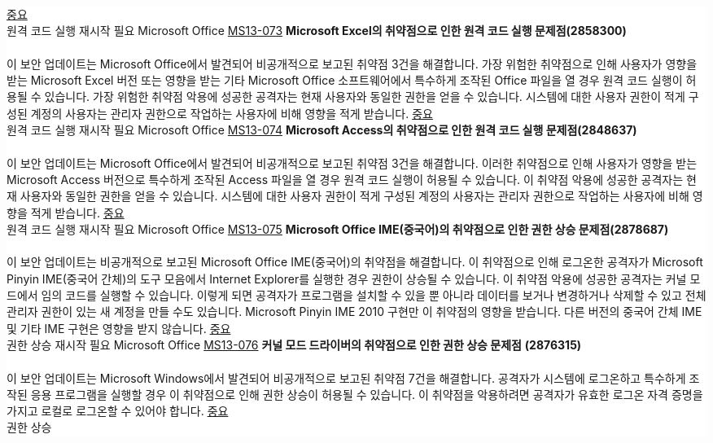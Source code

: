 <td style="border:1px solid black;"><a href="https://go.microsoft.com/fwlink/?linkid=21140">중요</a><br />
원격 코드 실행</td>
<td style="border:1px solid black;">재시작 필요</td>
<td style="border:1px solid black;">Microsoft Office</td>
</tr>
<tr class="odd">
<td style="border:1px solid black;"><a href="https://go.microsoft.com/fwlink/?linkid=293351">MS13-073</a></td>
<td style="border:1px solid black;"><strong>Microsoft Excel의 취약점으로 인한 원격 코드 실행 문제점(2858300)</strong><br />
<br />
이 보안 업데이트는 Microsoft Office에서 발견되어 비공개적으로 보고된 취약점 3건을 해결합니다. 가장 위험한 취약점으로 인해 사용자가 영향을 받는 Microsoft Excel 버전 또는 영향을 받는 기타 Microsoft Office 소프트웨어에서 특수하게 조작된 Office 파일을 열 경우 원격 코드 실행이 허용될 수 있습니다. 가장 위험한 취약점 악용에 성공한 공격자는 현재 사용자와 동일한 권한을 얻을 수 있습니다. 시스템에 대한 사용자 권한이 적게 구성된 계정의 사용자는 관리자 권한으로 작업하는 사용자에 비해 영향을 적게 받습니다.</td>
<td style="border:1px solid black;"><a href="https://go.microsoft.com/fwlink/?linkid=21140">중요</a><br />
원격 코드 실행</td>
<td style="border:1px solid black;">재시작 필요</td>
<td style="border:1px solid black;">Microsoft Office</td>
</tr>
<tr class="even">
<td style="border:1px solid black;"><a href="https://go.microsoft.com/fwlink/?linkid=308989">MS13-074</a></td>
<td style="border:1px solid black;"><strong>Microsoft Access의 취약점으로 인한 원격 코드 실행 문제점(2848637)</strong><br />
<br />
이 보안 업데이트는 Microsoft Office에서 발견되어 비공개적으로 보고된 취약점 3건을 해결합니다. 이러한 취약점으로 인해 사용자가 영향을 받는 Microsoft Access 버전으로 특수하게 조작된 Access 파일을 열 경우 원격 코드 실행이 허용될 수 있습니다. 이 취약점 악용에 성공한 공격자는 현재 사용자와 동일한 권한을 얻을 수 있습니다. 시스템에 대한 사용자 권한이 적게 구성된 계정의 사용자는 관리자 권한으로 작업하는 사용자에 비해 영향을 적게 받습니다.</td>
<td style="border:1px solid black;"><a href="https://go.microsoft.com/fwlink/?linkid=21140">중요</a><br />
원격 코드 실행</td>
<td style="border:1px solid black;">재시작 필요</td>
<td style="border:1px solid black;">Microsoft Office</td>
</tr>
<tr class="odd">
<td style="border:1px solid black;"><a href="https://go.microsoft.com/fwlink/?linkid=318022">MS13-075</a></td>
<td style="border:1px solid black;"><strong>Microsoft Office IME(중국어)의 취약점으로 인한 권한 상승 문제점(2878687)</strong><br />
<br />
이 보안 업데이트는 비공개적으로 보고된 Microsoft Office IME(중국어)의 취약점을 해결합니다. 이 취약점으로 인해 로그온한 공격자가 Microsoft Pinyin IME(중국어 간체)의 도구 모음에서 Internet Explorer를 실행한 경우 권한이 상승될 수 있습니다. 이 취약점 악용에 성공한 공격자는 커널 모드에서 임의 코드를 실행할 수 있습니다. 이렇게 되면 공격자가 프로그램을 설치할 수 있을 뿐 아니라 데이터를 보거나 변경하거나 삭제할 수 있고 전체 관리자 권한이 있는 새 계정을 만들 수도 있습니다. Microsoft Pinyin IME 2010 구현만 이 취약점의 영향을 받습니다. 다른 버전의 중국어 간체 IME 및 기타 IME 구현은 영향을 받지 않습니다.</td>
<td style="border:1px solid black;"><a href="https://go.microsoft.com/fwlink/?linkid=21140">중요</a><br />
권한 상승</td>
<td style="border:1px solid black;">재시작 필요</td>
<td style="border:1px solid black;">Microsoft Office</td>
</tr>
<tr class="even">
<td style="border:1px solid black;"><a href="https://go.microsoft.com/fwlink/?linkid=320624">MS13-076</a></td>
<td style="border:1px solid black;"><strong>커널 모드 드라이버의 취약점으로 인한 권한 상승 문제점</strong> <strong>(2876315)</strong><br />
<br />
이 보안 업데이트는 Microsoft Windows에서 발견되어 비공개적으로 보고된 취약점 7건을 해결합니다. 공격자가 시스템에 로그온하고 특수하게 조작된 응용 프로그램을 실행할 경우 이 취약점으로 인해 권한 상승이 허용될 수 있습니다. 이 취약점을 악용하려면 공격자가 유효한 로그온 자격 증명을 가지고 로컬로 로그온할 수 있어야 합니다.</td>
<td style="border:1px solid black;"><a href="https://go.microsoft.com/fwlink/?linkid=21140">중요</a><br />
권한 상승</td>